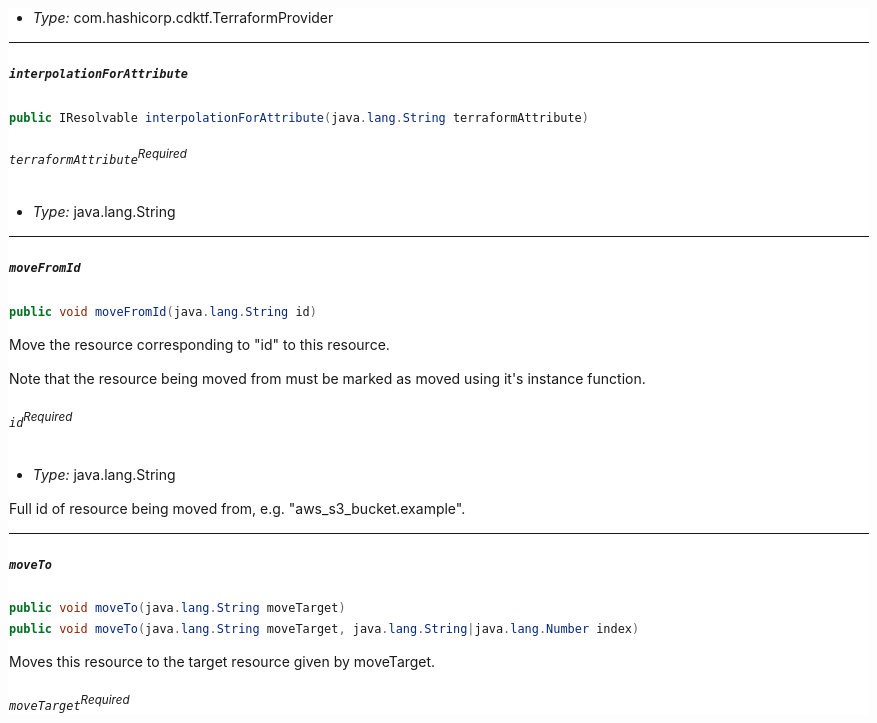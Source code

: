 - *Type:* com.hashicorp.cdktf.TerraformProvider

---

##### `interpolationForAttribute` <a name="interpolationForAttribute" id="@cdktf/provider-github.organizationCustomProperties.OrganizationCustomProperties.interpolationForAttribute"></a>

```java
public IResolvable interpolationForAttribute(java.lang.String terraformAttribute)
```

###### `terraformAttribute`<sup>Required</sup> <a name="terraformAttribute" id="@cdktf/provider-github.organizationCustomProperties.OrganizationCustomProperties.interpolationForAttribute.parameter.terraformAttribute"></a>

- *Type:* java.lang.String

---

##### `moveFromId` <a name="moveFromId" id="@cdktf/provider-github.organizationCustomProperties.OrganizationCustomProperties.moveFromId"></a>

```java
public void moveFromId(java.lang.String id)
```

Move the resource corresponding to "id" to this resource.

Note that the resource being moved from must be marked as moved using it's instance function.

###### `id`<sup>Required</sup> <a name="id" id="@cdktf/provider-github.organizationCustomProperties.OrganizationCustomProperties.moveFromId.parameter.id"></a>

- *Type:* java.lang.String

Full id of resource being moved from, e.g. "aws_s3_bucket.example".

---

##### `moveTo` <a name="moveTo" id="@cdktf/provider-github.organizationCustomProperties.OrganizationCustomProperties.moveTo"></a>

```java
public void moveTo(java.lang.String moveTarget)
public void moveTo(java.lang.String moveTarget, java.lang.String|java.lang.Number index)
```

Moves this resource to the target resource given by moveTarget.

###### `moveTarget`<sup>Required</sup> <a name="moveTarget" id="@cdktf/provider-github.organizationCustomProperties.OrganizationCustomProperties.moveTo.parameter.moveTarget"></a>
